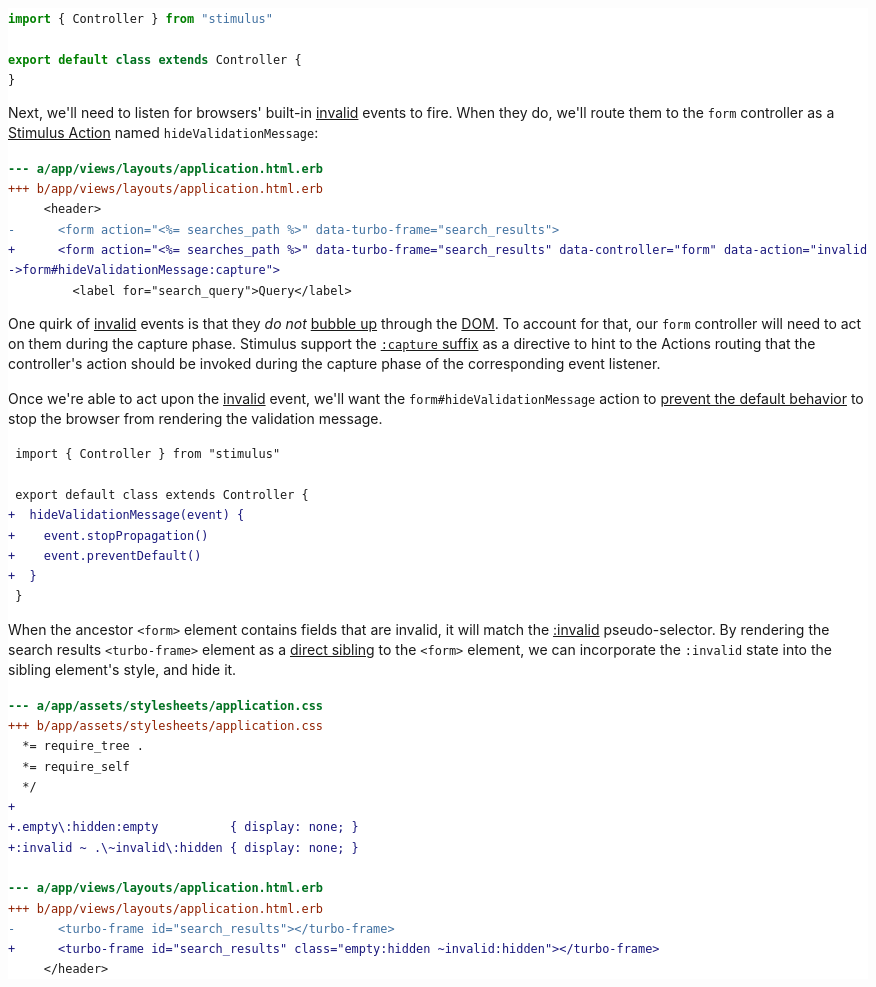 ```javascript
import { Controller } from "stimulus"

export default class extends Controller {
}
```

Next, we'll need to listen for browsers' built-in [invalid][] events to
fire. When they do, we'll route them to the `form` controller as a
[Stimulus Action][] named `hideValidationMessage`:

```diff
--- a/app/views/layouts/application.html.erb
+++ b/app/views/layouts/application.html.erb
     <header>
-      <form action="<%= searches_path %>" data-turbo-frame="search_results">
+      <form action="<%= searches_path %>" data-turbo-frame="search_results" data-controller="form" data-action="invalid->form#hideValidationMessage:capture">
         <label for="search_query">Query</label>
```

One quirk of [invalid][] events is that they _do not_ [bubble up][]
through the [DOM][]. To account for that, our `form` controller will
need to act on them during the capture phase. Stimulus support the
[`:capture` suffix][capture] as a directive to hint to the Actions
routing that the controller's action should be invoked during the
capture phase of the corresponding event listener.

Once we're able to act upon the [invalid][] event, we'll want the
`form#hideValidationMessage` action to [prevent the default behavior][]
to stop the browser from rendering the validation message.

```diff
 import { Controller } from "stimulus"

 export default class extends Controller {
+  hideValidationMessage(event) {
+    event.stopPropagation()
+    event.preventDefault()
+  }
 }
```

When the ancestor `<form>` element contains fields that are invalid, it
will match the [:invalid][] pseudo-selector. By rendering the search
results `<turbo-frame>` element as a [direct sibling][] to the `<form>`
element, we can incorporate the `:invalid` state into the sibling
element's style, and hide it.

```diff
--- a/app/assets/stylesheets/application.css
+++ b/app/assets/stylesheets/application.css
  *= require_tree .
  *= require_self
  */
+
+.empty\:hidden:empty          { display: none; }
+:invalid ~ .\~invalid\:hidden { display: none; }

--- a/app/views/layouts/application.html.erb
+++ b/app/views/layouts/application.html.erb
-      <turbo-frame id="search_results"></turbo-frame>
+      <turbo-frame id="search_results" class="empty:hidden ~invalid:hidden"></turbo-frame>
     </header>
```


[Constraint Validations]: https://developer.mozilla.org/en-US/docs/Web/Guide/HTML/HTML5/Constraint_validation
[required]: https://developer.mozilla.org/en-US/docs/Web/HTML/Attributes/required
[pattern]: https://developer.mozilla.org/en-US/docs/Web/HTML/Attributes/pattern
[invalid]: https://developer.mozilla.org/en-US/docs/Web/API/HTMLInputElement/invalid_event
[capture]: https://stimulus.hotwire.dev/reference/actions#options
[Stimulus Controller]: https://stimulus.hotwire.dev/handbook/hello-stimulus#controllers-bring-html-to-life
[Stimulus Action]: https://stimulus.hotwire.dev/handbook/building-something-real#connecting-the-action
[bubble up]: https://developer.mozilla.org/en-US/docs/Learn/JavaScript/Building_blocks/Events#Bubbling_and_capturing_explained
[DOM]: https://developer.mozilla.org/en-US/docs/Web/API/Document_Object_Model
[prevent the default behavior]: https://developer.mozilla.org/en-US/docs/Learn/JavaScript/Building_blocks/Events#preventing_default_behavior
[:invalid]: https://developer.mozilla.org/en-US/docs/Web/CSS/:invalid
[direct sibling]: https://developer.mozilla.org/en-US/docs/Web/CSS/General_sibling_combinator
[Constraint Validations]: https://developer.mozilla.org/en-US/docs/Web/Guide/HTML/HTML5/Constraint_validation
[required]: https://developer.mozilla.org/en-US/docs/Web/HTML/Attributes/required
[pattern]: https://developer.mozilla.org/en-US/docs/Web/HTML/Attributes/pattern
[invalid]: https://developer.mozilla.org/en-US/docs/Web/API/HTMLInputElement/invalid_event
[capture]: https://stimulus.hotwire.dev/reference/actions#options
[Stimulus Controller]: https://stimulus.hotwire.dev/handbook/hello-stimulus#controllers-bring-html-to-life
[Stimulus Action]: https://stimulus.hotwire.dev/handbook/building-something-real#connecting-the-action
[bubble up]: https://developer.mozilla.org/en-US/docs/Learn/JavaScript/Building_blocks/Events#Bubbling_and_capturing_explained
[DOM]: https://developer.mozilla.org/en-US/docs/Web/API/Document_Object_Model
[prevent the default behavior]: https://developer.mozilla.org/en-US/docs/Learn/JavaScript/Building_blocks/Events#preventing_default_behavior
[:invalid]: https://developer.mozilla.org/en-US/docs/Web/CSS/:invalid
[variant]: https://tailwindcss.com/docs/hover-focus-and-other-states
[direct sibling]: https://developer.mozilla.org/en-US/docs/Web/CSS/General_sibling_combinator
[Constraint Validations]: https://developer.mozilla.org/en-US/docs/Web/Guide/HTML/HTML5/Constraint_validation
[required]: https://developer.mozilla.org/en-US/docs/Web/HTML/Attributes/required
[pattern]: https://developer.mozilla.org/en-US/docs/Web/HTML/Attributes/pattern
[invalid]: https://developer.mozilla.org/en-US/docs/Web/API/HTMLInputElement/invalid_event
[capture]: https://stimulus.hotwire.dev/reference/actions#options
[Stimulus Controller]: https://stimulus.hotwire.dev/handbook/hello-stimulus#controllers-bring-html-to-life
[Stimulus Action]: https://stimulus.hotwire.dev/handbook/building-something-real#connecting-the-action
[bubble up]: https://developer.mozilla.org/en-US/docs/Learn/JavaScript/Building_blocks/Events#Bubbling_and_capturing_explained
[DOM]: https://developer.mozilla.org/en-US/docs/Web/API/Document_Object_Model
[prevent the default behavior]: https://developer.mozilla.org/en-US/docs/Learn/JavaScript/Building_blocks/Events#preventing_default_behavior
[:invalid]: https://developer.mozilla.org/en-US/docs/Web/CSS/:invalid
[Tailwind CSS]: https://tailwindcss.com/
[variant]: https://tailwindcss.com/docs/hover-focus-and-other-states
[direct sibling]: https://developer.mozilla.org/en-US/docs/Web/CSS/General_sibling_combinator